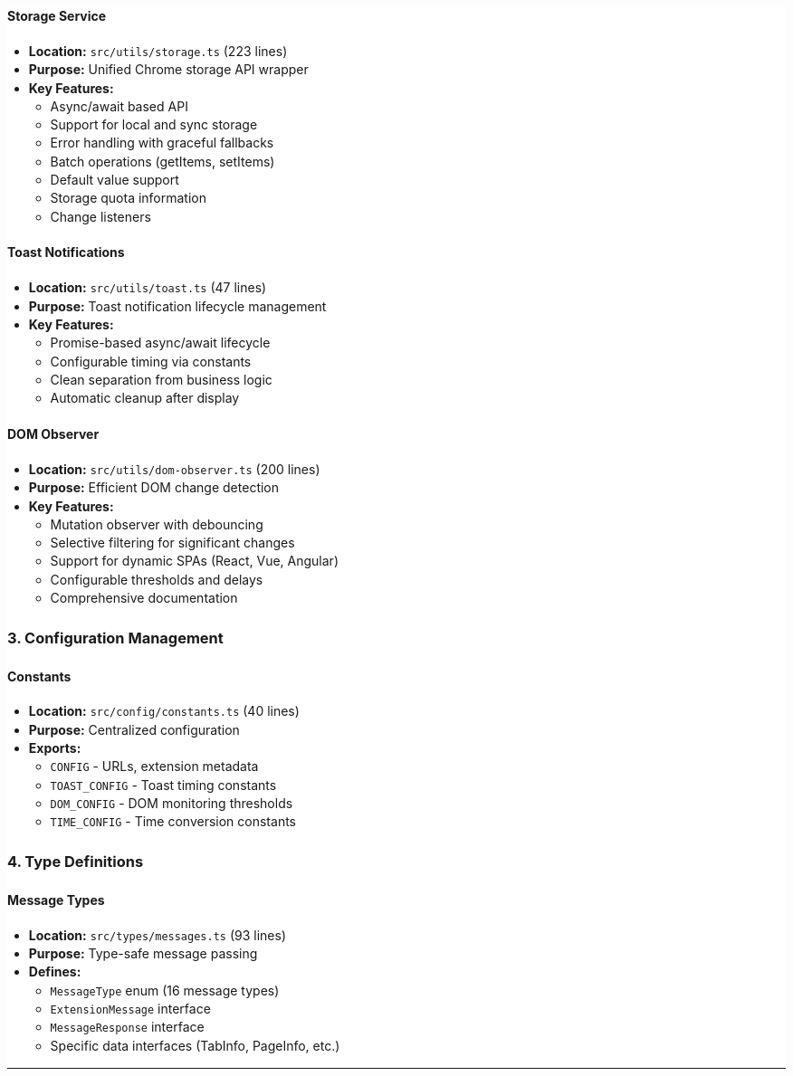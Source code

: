 #### Storage Service
- **Location:** `src/utils/storage.ts` (223 lines)
- **Purpose:** Unified Chrome storage API wrapper
- **Key Features:**
  - Async/await based API
  - Support for local and sync storage
  - Error handling with graceful fallbacks
  - Batch operations (getItems, setItems)
  - Default value support
  - Storage quota information
  - Change listeners

#### Toast Notifications
- **Location:** `src/utils/toast.ts` (47 lines)
- **Purpose:** Toast notification lifecycle management
- **Key Features:**
  - Promise-based async/await lifecycle
  - Configurable timing via constants
  - Clean separation from business logic
  - Automatic cleanup after display

#### DOM Observer
- **Location:** `src/utils/dom-observer.ts` (200 lines)
- **Purpose:** Efficient DOM change detection
- **Key Features:**
  - Mutation observer with debouncing
  - Selective filtering for significant changes
  - Support for dynamic SPAs (React, Vue, Angular)
  - Configurable thresholds and delays
  - Comprehensive documentation

### 3. Configuration Management

#### Constants
- **Location:** `src/config/constants.ts` (40 lines)
- **Purpose:** Centralized configuration
- **Exports:**
  - `CONFIG` - URLs, extension metadata
  - `TOAST_CONFIG` - Toast timing constants
  - `DOM_CONFIG` - DOM monitoring thresholds
  - `TIME_CONFIG` - Time conversion constants

### 4. Type Definitions

#### Message Types
- **Location:** `src/types/messages.ts` (93 lines)
- **Purpose:** Type-safe message passing
- **Defines:**
  - `MessageType` enum (16 message types)
  - `ExtensionMessage` interface
  - `MessageResponse` interface
  - Specific data interfaces (TabInfo, PageInfo, etc.)

---